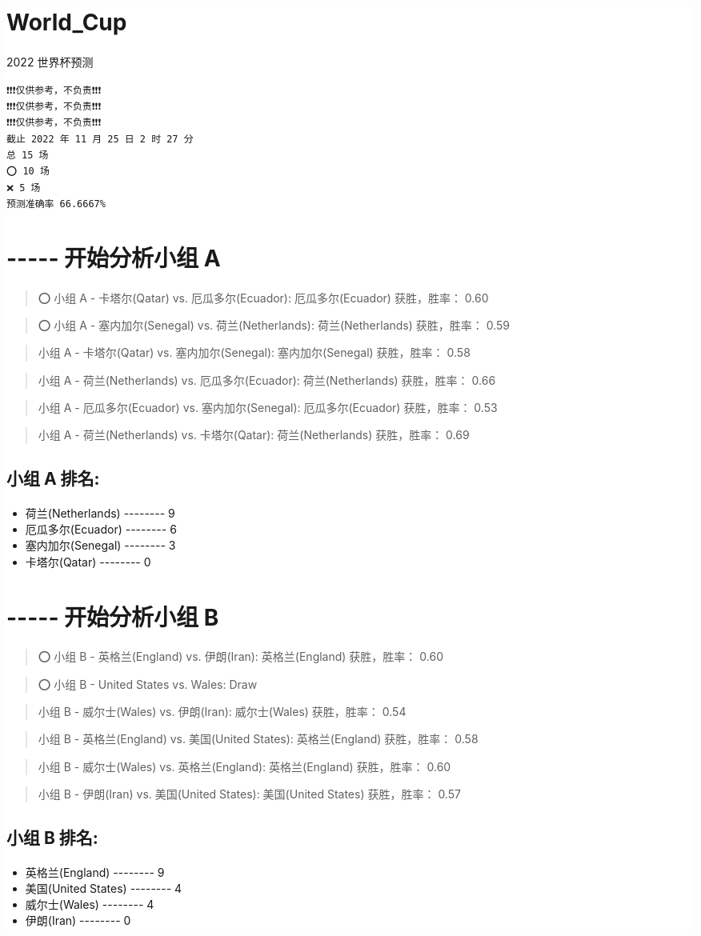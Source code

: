 # World_Cup

2022 世界杯预测

```
❗❗❗仅供参考，不负责❗❗❗
❗❗❗仅供参考，不负责❗❗❗
❗❗❗仅供参考，不负责❗❗❗
截止 2022 年 11 月 25 日 2 时 27 分
总 15 场
⭕ 10 场
❌ 5 场
预测准确率 66.6667%
```

# ----- 开始分析小组 A

> ⭕ 小组 A - 卡塔尔(Qatar) vs. 厄瓜多尔(Ecuador): 厄瓜多尔(Ecuador) 获胜，胜率： 0.60

> ⭕ 小组 A - 塞内加尔(Senegal) vs. 荷兰(Netherlands): 荷兰(Netherlands) 获胜，胜率： 0.59

> 小组 A - 卡塔尔(Qatar) vs. 塞内加尔(Senegal): 塞内加尔(Senegal) 获胜，胜率： 0.58

> 小组 A - 荷兰(Netherlands) vs. 厄瓜多尔(Ecuador): 荷兰(Netherlands) 获胜，胜率： 0.66

> 小组 A - 厄瓜多尔(Ecuador) vs. 塞内加尔(Senegal): 厄瓜多尔(Ecuador) 获胜，胜率： 0.53

> 小组 A - 荷兰(Netherlands) vs. 卡塔尔(Qatar): 荷兰(Netherlands) 获胜，胜率： 0.69

## 小组 A 排名:

- 荷兰(Netherlands) -------- 9
- 厄瓜多尔(Ecuador) -------- 6
- 塞内加尔(Senegal) -------- 3
- 卡塔尔(Qatar) -------- 0

# ----- 开始分析小组 B

> ⭕ 小组 B - 英格兰(England) vs. 伊朗(Iran): 英格兰(England) 获胜，胜率： 0.60

> ⭕ 小组 B - United States vs. Wales: Draw

> 小组 B - 威尔士(Wales) vs. 伊朗(Iran): 威尔士(Wales) 获胜，胜率： 0.54

> 小组 B - 英格兰(England) vs. 美国(United States): 英格兰(England) 获胜，胜率： 0.58

> 小组 B - 威尔士(Wales) vs. 英格兰(England): 英格兰(England) 获胜，胜率： 0.60

> 小组 B - 伊朗(Iran) vs. 美国(United States): 美国(United States) 获胜，胜率： 0.57

## 小组 B 排名:

- 英格兰(England) -------- 9
- 美国(United States) -------- 4
- 威尔士(Wales) -------- 4
- 伊朗(Iran) -------- 0
